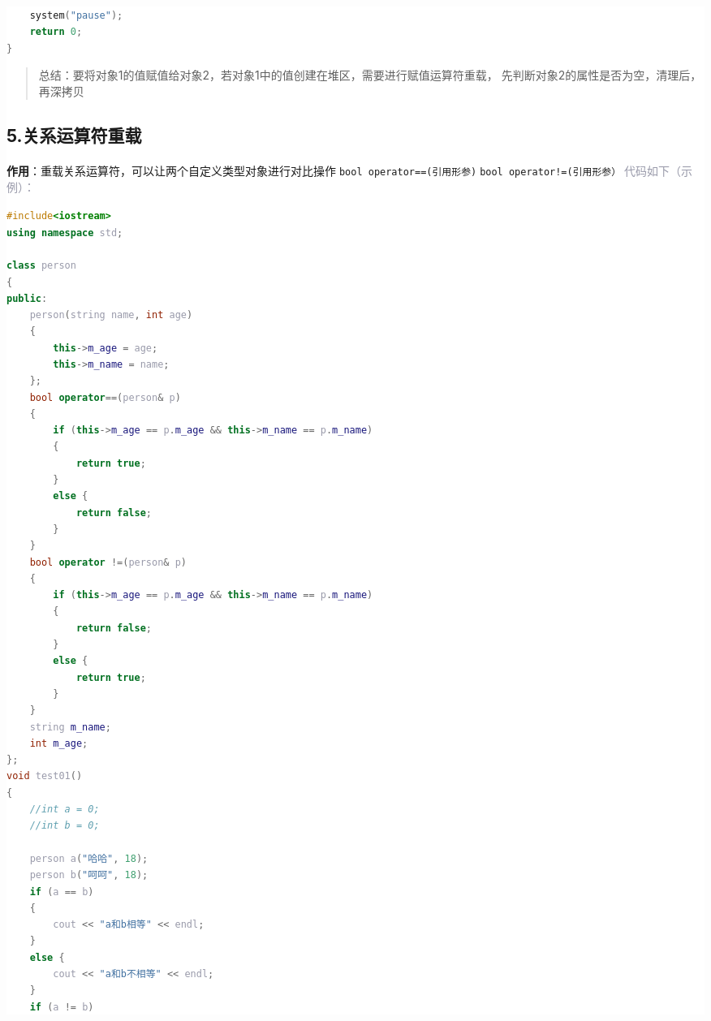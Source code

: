 ```cpp
	system("pause");
	return 0;
}
```
>总结：要将对象1的值赋值给对象2，若对象1中的值创建在堆区，需要进行赋值运算符重载，
>先判断对象2的属性是否为空，清理后，再深拷贝
## 5.关系运算符重载
**作用**：重载关系运算符，可以让两个自定义类型对象进行对比操作
`bool operator==(引用形参)`
`bool operator!=(引用形参）`
<font color=#999AAA >代码如下（示例）：

```cpp
#include<iostream>
using namespace std;

class person
{
public:
	person(string name, int age)
	{
		this->m_age = age;
		this->m_name = name;
	};
	bool operator==(person& p)
	{
		if (this->m_age == p.m_age && this->m_name == p.m_name)
		{
			return true;
		}
		else {
			return false;
		}
	}
	bool operator !=(person& p)
	{
		if (this->m_age == p.m_age && this->m_name == p.m_name)
		{
			return false;
		}
		else {
			return true;
		}
	}
	string m_name;
	int m_age;
};
void test01()
{
	//int a = 0;
	//int b = 0;

	person a("哈哈", 18);
	person b("呵呵", 18);
	if (a == b)
	{
		cout << "a和b相等" << endl;
	}
	else {
		cout << "a和b不相等" << endl;
	}
	if (a != b)
```
